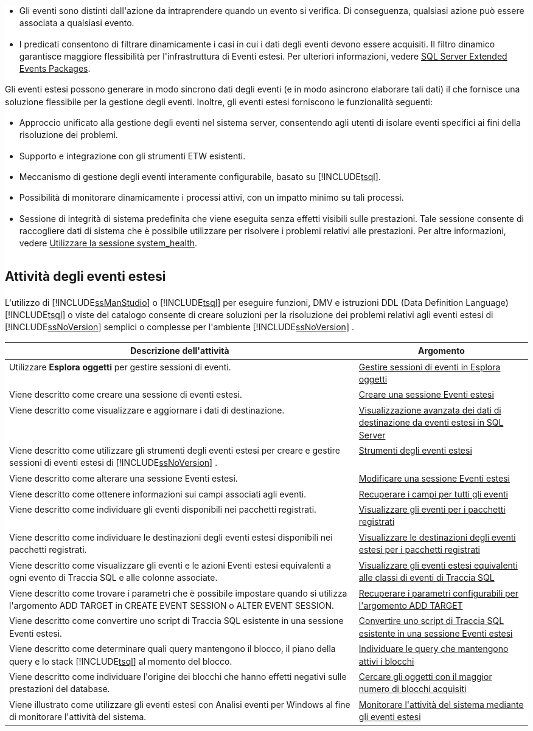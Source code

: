 -   Gli eventi sono distinti dall'azione da intraprendere quando un evento si verifica. Di conseguenza, qualsiasi azione può essere associata a qualsiasi evento.  
  
-   I predicati consentono di filtrare dinamicamente i casi in cui i dati degli eventi devono essere acquisiti. Il filtro dinamico garantisce maggiore flessibilità per l'infrastruttura di Eventi estesi. Per ulteriori informazioni, vedere [SQL Server Extended Events Packages](../../relational-databases/extended-events/sql-server-extended-events-packages.md).  
  
 Gli eventi estesi possono generare in modo sincrono dati degli eventi (e in modo asincrono elaborare tali dati) il che fornisce una soluzione flessibile per la gestione degli eventi. Inoltre, gli eventi estesi forniscono le funzionalità seguenti:  
  
-   Approccio unificato alla gestione degli eventi nel sistema server, consentendo agli utenti di isolare eventi specifici ai fini della risoluzione dei problemi.  
  
-   Supporto e integrazione con gli strumenti ETW esistenti.  
  
-   Meccanismo di gestione degli eventi interamente configurabile, basato su [!INCLUDE[tsql](../../includes/tsql-md.md)].  
  
-   Possibilità di monitorare dinamicamente i processi attivi, con un impatto minimo su tali processi.  
  
-   Sessione di integrità di sistema predefinita che viene eseguita senza effetti visibili sulle prestazioni. Tale sessione consente di raccogliere dati di sistema che è possibile utilizzare per risolvere i problemi relativi alle prestazioni. Per altre informazioni, vedere [Utilizzare la sessione system_health](../../relational-databases/extended-events/use-the-system-health-session.md).  
  
## <a name="extended-events-tasks"></a>Attività degli eventi estesi  

L'utilizzo di [!INCLUDE[ssManStudio](../../includes/ssmanstudio-md.md)] o [!INCLUDE[tsql](../../includes/tsql-md.md)] per eseguire funzioni, DMV e istruzioni DDL (Data Definition Language) [!INCLUDE[tsql](../../includes/tsql-md.md)] o viste del catalogo consente di creare soluzioni per la risoluzione dei problemi relativi agli eventi estesi di [!INCLUDE[ssNoVersion](../../includes/ssnoversion-md.md)] semplici o complesse per l'ambiente [!INCLUDE[ssNoVersion](../../includes/ssnoversion-md.md)] .  
  
|Descrizione dell'attività|Argomento|  
|----------------------|-----------|  
|Utilizzare **Esplora oggetti** per gestire sessioni di eventi.|[Gestire sessioni di eventi in Esplora oggetti](../../relational-databases/extended-events/manage-event-sessions-in-the-object-explorer.md)|  
|Viene descritto come creare una sessione di eventi estesi.|[Creare una sessione Eventi estesi](https://msdn.microsoft.com/library/34b1e95a-a80e-4aca-9201-abde47f2ca74)|  
|Viene descritto come visualizzare e aggiornare i dati di destinazione.| [Visualizzazione avanzata dei dati di destinazione da eventi estesi in SQL Server](../../relational-databases/extended-events/advanced-viewing-of-target-data-from-extended-events-in-sql-server.md)|  
|Viene descritto come utilizzare gli strumenti degli eventi estesi per creare e gestire sessioni di eventi estesi di [!INCLUDE[ssNoVersion](../../includes/ssnoversion-md.md)] .|[Strumenti degli eventi estesi](../../relational-databases/extended-events/extended-events-tools.md)|  
|Viene descritto come alterare una sessione Eventi estesi.|[Modificare una sessione Eventi estesi](../../relational-databases/extended-events/alter-an-extended-events-session.md)|  
|Viene descritto come ottenere informazioni sui campi associati agli eventi.|[Recuperare i campi per tutti gli eventi](https://msdn.microsoft.com/library/4e4ee03f-5bca-42ed-a37c-db1c82e3aad2)|  
|Viene descritto come individuare gli eventi disponibili nei pacchetti registrati.|[Visualizzare gli eventi per i pacchetti registrati](https://msdn.microsoft.com/library/9a90b1a2-aa69-43f6-bdeb-cc5f57a26c6f)|  
|Viene descritto come individuare le destinazioni degli eventi estesi disponibili nei pacchetti registrati.|[Visualizzare le destinazioni degli eventi estesi per i pacchetti registrati](https://msdn.microsoft.com/library/4985aa5f-ac99-49f6-852c-9d25916549e9)|  
|Viene descritto come visualizzare gli eventi e le azioni Eventi estesi equivalenti a ogni evento di Traccia SQL e alle colonne associate.|[Visualizzare gli eventi estesi equivalenti alle classi di eventi di Traccia SQL](../../relational-databases/extended-events/view-the-extended-events-equivalents-to-sql-trace-event-classes.md)|  
|Viene descritto come trovare i parametri che è possibile impostare quando si utilizza l'argomento ADD TARGET in CREATE EVENT SESSION o ALTER EVENT SESSION.|[Recuperare i parametri configurabili per l'argomento ADD TARGET](https://msdn.microsoft.com/library/08454543-c5c8-4ca3-9af9-f1d82264471c)|  
|Viene descritto come convertire uno script di Traccia SQL esistente in una sessione Eventi estesi.|[Convertire uno script di Traccia SQL esistente in una sessione Eventi estesi](../../relational-databases/extended-events/convert-an-existing-sql-trace-script-to-an-extended-events-session.md)|  
|Viene descritto come determinare quali query mantengono il blocco, il piano della query e lo stack [!INCLUDE[tsql](../../includes/tsql-md.md)] al momento del blocco.|[Individuare le query che mantengono attivi i blocchi](../../relational-databases/extended-events/determine-which-queries-are-holding-locks.md)|  
|Viene descritto come individuare l'origine dei blocchi che hanno effetti negativi sulle prestazioni del database.|[Cercare gli oggetti con il maggior numero di blocchi acquisiti](../../relational-databases/extended-events/find-the-objects-that-have-the-most-locks-taken-on-them.md)|  
|Viene illustrato come utilizzare gli eventi estesi con Analisi eventi per Windows al fine di monitorare l'attività del sistema.|[Monitorare l'attività del sistema mediante gli eventi estesi](../../relational-databases/extended-events/monitor-system-activity-using-extended-events.md)|  